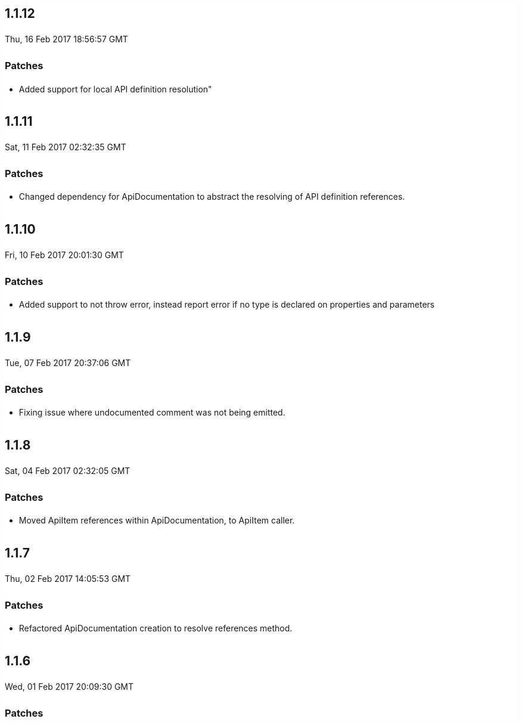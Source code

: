 ## 1.1.12
Thu, 16 Feb 2017 18:56:57 GMT

### Patches

- Added support for local API definition resolution"

## 1.1.11
Sat, 11 Feb 2017 02:32:35 GMT

### Patches

- Changed dependency for ApiDocumentation to abstract the resolving of API definition references.

## 1.1.10
Fri, 10 Feb 2017 20:01:30 GMT

### Patches

-  Added support to not throw error, instead report error if no type is declared on properties and parameters

## 1.1.9
Tue, 07 Feb 2017 20:37:06 GMT

### Patches

- Fixing issue where undocumented comment was not being emitted.

## 1.1.8
Sat, 04 Feb 2017 02:32:05 GMT

### Patches

- Moved ApiItem references within ApiDocumentation, to ApiItem caller.

## 1.1.7
Thu, 02 Feb 2017 14:05:53 GMT

### Patches

- Refactored ApiDocumentation creation to resolve references method.

## 1.1.6
Wed, 01 Feb 2017 20:09:30 GMT

### Patches
